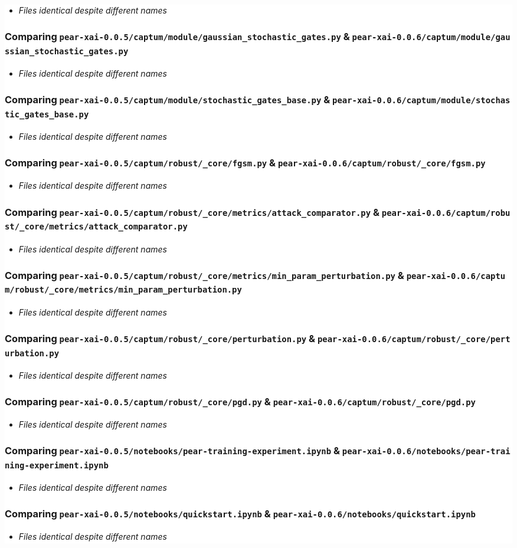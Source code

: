 * *Files identical despite different names*

### Comparing `pear-xai-0.0.5/captum/module/gaussian_stochastic_gates.py` & `pear-xai-0.0.6/captum/module/gaussian_stochastic_gates.py`

 * *Files identical despite different names*

### Comparing `pear-xai-0.0.5/captum/module/stochastic_gates_base.py` & `pear-xai-0.0.6/captum/module/stochastic_gates_base.py`

 * *Files identical despite different names*

### Comparing `pear-xai-0.0.5/captum/robust/_core/fgsm.py` & `pear-xai-0.0.6/captum/robust/_core/fgsm.py`

 * *Files identical despite different names*

### Comparing `pear-xai-0.0.5/captum/robust/_core/metrics/attack_comparator.py` & `pear-xai-0.0.6/captum/robust/_core/metrics/attack_comparator.py`

 * *Files identical despite different names*

### Comparing `pear-xai-0.0.5/captum/robust/_core/metrics/min_param_perturbation.py` & `pear-xai-0.0.6/captum/robust/_core/metrics/min_param_perturbation.py`

 * *Files identical despite different names*

### Comparing `pear-xai-0.0.5/captum/robust/_core/perturbation.py` & `pear-xai-0.0.6/captum/robust/_core/perturbation.py`

 * *Files identical despite different names*

### Comparing `pear-xai-0.0.5/captum/robust/_core/pgd.py` & `pear-xai-0.0.6/captum/robust/_core/pgd.py`

 * *Files identical despite different names*

### Comparing `pear-xai-0.0.5/notebooks/pear-training-experiment.ipynb` & `pear-xai-0.0.6/notebooks/pear-training-experiment.ipynb`

 * *Files identical despite different names*

### Comparing `pear-xai-0.0.5/notebooks/quickstart.ipynb` & `pear-xai-0.0.6/notebooks/quickstart.ipynb`

 * *Files identical despite different names*
